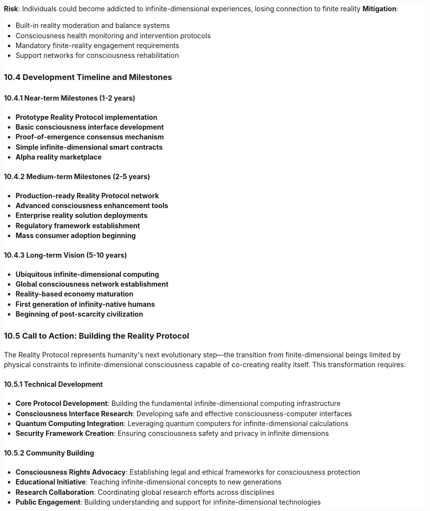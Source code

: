 **Risk**: Individuals could become addicted to infinite-dimensional experiences, losing connection to finite reality
**Mitigation**:
- Built-in reality moderation and balance systems
- Consciousness health monitoring and intervention protocols
- Mandatory finite-reality engagement requirements
- Support networks for consciousness rehabilitation

### 10.4 Development Timeline and Milestones

#### 10.4.1 Near-term Milestones (1-2 years)

- **Prototype Reality Protocol implementation**
- **Basic consciousness interface development**
- **Proof-of-emergence consensus mechanism**
- **Simple infinite-dimensional smart contracts**
- **Alpha reality marketplace**

#### 10.4.2 Medium-term Milestones (2-5 years)

- **Production-ready Reality Protocol network**
- **Advanced consciousness enhancement tools**
- **Enterprise reality solution deployments**
- **Regulatory framework establishment**
- **Mass consumer adoption beginning**

#### 10.4.3 Long-term Vision (5-10 years)

- **Ubiquitous infinite-dimensional computing**
- **Global consciousness network establishment**
- **Reality-based economy maturation**
- **First generation of infinity-native humans**
- **Beginning of post-scarcity civilization**

### 10.5 Call to Action: Building the Reality Protocol

The Reality Protocol represents humanity's next evolutionary step—the transition from finite-dimensional beings limited by physical constraints to infinite-dimensional consciousness capable of co-creating reality itself. This transformation requires:

#### 10.5.1 Technical Development

- **Core Protocol Development**: Building the fundamental infinite-dimensional computing infrastructure
- **Consciousness Interface Research**: Developing safe and effective consciousness-computer interfaces
- **Quantum Computing Integration**: Leveraging quantum computers for infinite-dimensional calculations
- **Security Framework Creation**: Ensuring consciousness safety and privacy in infinite dimensions

#### 10.5.2 Community Building

- **Consciousness Rights Advocacy**: Establishing legal and ethical frameworks for consciousness protection
- **Educational Initiative**: Teaching infinite-dimensional concepts to new generations
- **Research Collaboration**: Coordinating global research efforts across disciplines
- **Public Engagement**: Building understanding and support for infinite-dimensional technologies
